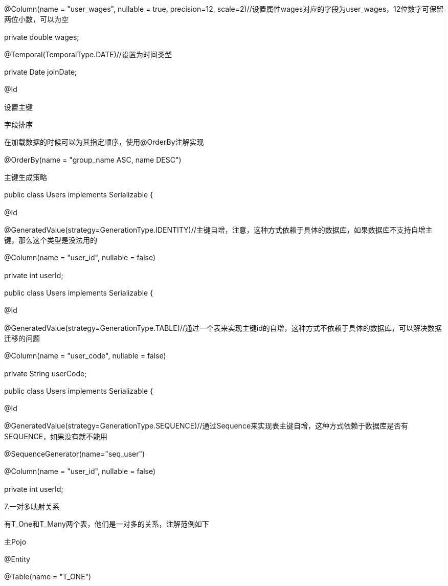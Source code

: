 @Column(name = "user_wages", nullable = true, precision=12, scale=2)//设置属性wages对应的字段为user_wages，12位数字可保留两位小数，可以为空
  
private double wages;
  
@Temporal(TemporalType.DATE)//设置为时间类型
  
private Date joinDate;


@Id

设置主键


字段排序
  
在加载数据的时候可以为其指定顺序，使用@OrderBy注解实现

@OrderBy(name = "group_name ASC, name DESC")


主键生成策略

public class Users implements Serializable {
  
@Id
  
@GeneratedValue(strategy=GenerationType.IDENTITY)//主键自增，注意，这种方式依赖于具体的数据库，如果数据库不支持自增主键，那么这个类型是没法用的
  
@Column(name = "user_id", nullable = false)
  
private int userId;

public class Users implements Serializable {
  
@Id
  
@GeneratedValue(strategy=GenerationType.TABLE)//通过一个表来实现主键id的自增，这种方式不依赖于具体的数据库，可以解决数据迁移的问题
  
@Column(name = "user_code", nullable = false)
  
private String userCode;

public class Users implements Serializable {
  
@Id
  
@GeneratedValue(strategy=GenerationType.SEQUENCE)//通过Sequence来实现表主键自增，这种方式依赖于数据库是否有SEQUENCE，如果没有就不能用
  
@SequenceGenerator(name="seq_user")
  
@Column(name = "user_id", nullable = false)
  
private int userId;

7.一对多映射关系
  
有T_One和T_Many两个表，他们是一对多的关系，注解范例如下
  
主Pojo

@Entity
  
@Table(name = "T_ONE")
  
